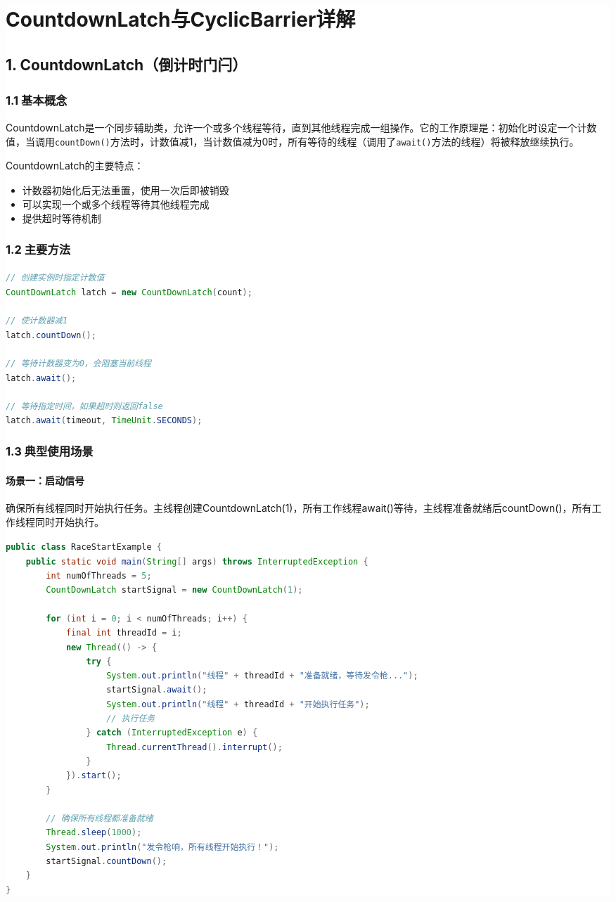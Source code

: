 # CountdownLatch与CyclicBarrier详解

## 1. CountdownLatch（倒计时门闩）

### 1.1 基本概念

CountdownLatch是一个同步辅助类，允许一个或多个线程等待，直到其他线程完成一组操作。它的工作原理是：初始化时设定一个计数值，当调用`countDown()`方法时，计数值减1，当计数值减为0时，所有等待的线程（调用了`await()`方法的线程）将被释放继续执行。

CountdownLatch的主要特点：
- 计数器初始化后无法重置，使用一次后即被销毁
- 可以实现一个或多个线程等待其他线程完成
- 提供超时等待机制

### 1.2 主要方法

```java
// 创建实例时指定计数值
CountDownLatch latch = new CountDownLatch(count);

// 使计数器减1
latch.countDown();

// 等待计数器变为0，会阻塞当前线程
latch.await();

// 等待指定时间，如果超时则返回false
latch.await(timeout, TimeUnit.SECONDS);
```

### 1.3 典型使用场景

#### 场景一：启动信号

确保所有线程同时开始执行任务。主线程创建CountdownLatch(1)，所有工作线程await()等待，主线程准备就绪后countDown()，所有工作线程同时开始执行。

```java
public class RaceStartExample {
    public static void main(String[] args) throws InterruptedException {
        int numOfThreads = 5;
        CountDownLatch startSignal = new CountDownLatch(1);
        
        for (int i = 0; i < numOfThreads; i++) {
            final int threadId = i;
            new Thread(() -> {
                try {
                    System.out.println("线程" + threadId + "准备就绪，等待发令枪...");
                    startSignal.await();
                    System.out.println("线程" + threadId + "开始执行任务");
                    // 执行任务
                } catch (InterruptedException e) {
                    Thread.currentThread().interrupt();
                }
            }).start();
        }
        
        // 确保所有线程都准备就绪
        Thread.sleep(1000);
        System.out.println("发令枪响，所有线程开始执行！");
        startSignal.countDown();
    }
}
```
